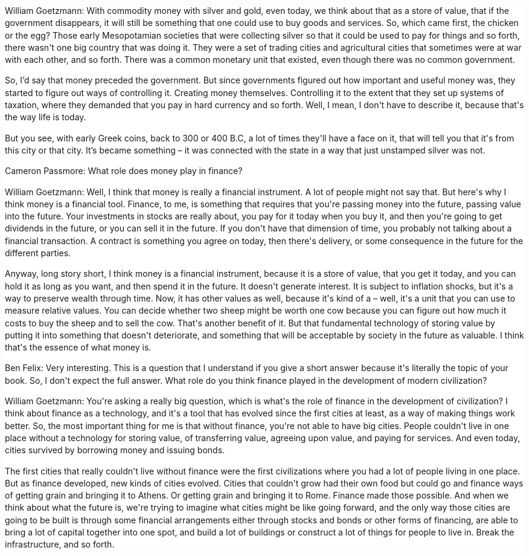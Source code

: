 William Goetzmann: With commodity money with silver and gold, even today, we think about that as a store of value, that if the government disappears, it will still be something that one could use to buy goods and services. So, which came first, the chicken or the egg? Those early Mesopotamian societies that were collecting silver so that it could be used to pay for things and so forth, there wasn't one big country that was doing it. They were a set of trading cities and agricultural cities that sometimes were at war with each other, and so forth. There was a common monetary unit that existed, even though there was no common government.

So, I’d say that money preceded the government. But since governments figured out how important and useful money was, they started to figure out ways of controlling it. Creating money themselves. Controlling it to the extent that they set up systems of taxation, where they demanded that you pay in hard currency and so forth. Well, I mean, I don't have to describe it, because that's the way life is today.

But you see, with early Greek coins, back to 300 or 400 B.C, a lot of times they'll have a face on it, that will tell you that it's from this city or that city. It’s became something – it was connected with the state in a way that just unstamped silver was not.

Cameron Passmore: What role does money play in finance?

William Goetzmann: Well, I think that money is really a financial instrument. A lot of people might not say that. But here's why I think money is a financial tool. Finance, to me, is something that requires that you're passing money into the future, passing value into the future. Your investments in stocks are really about, you pay for it today when you buy it, and then you're going to get dividends in the future, or you can sell it in the future. If you don't have that dimension of time, you probably not talking about a financial transaction. A contract is something you agree on today, then there's delivery, or some consequence in the future for the different parties.

Anyway, long story short, I think money is a financial instrument, because it is a store of value, that you get it today, and you can hold it as long as you want, and then spend it in the future. It doesn't generate interest. It is subject to inflation shocks, but it's a way to preserve wealth through time. Now, it has other values as well, because it's kind of a – well, it's a unit that you can use to measure relative values. You can decide whether two sheep might be worth one cow because you can figure out how much it costs to buy the sheep and to sell the cow. That's another benefit of it. But that fundamental technology of storing value by putting it into something that doesn't deteriorate, and something that will be acceptable by society in the future as valuable. I think that's the essence of what money is.

Ben Felix: Very interesting. This is a question that I understand if you give a short answer because it's literally the topic of your book. So, I don't expect the full answer. What role do you think finance played in the development of modern civilization?

William Goetzmann: You're asking a really big question, which is what's the role of finance in the development of civilization? I think about finance as a technology, and it's a tool that has evolved since the first cities at least, as a way of making things work better. So, the most important thing for me is that without finance, you're not able to have big cities. People couldn't live in one place without a technology for storing value, of transferring value, agreeing upon value, and paying for services. And even today, cities survived by borrowing money and issuing bonds. 

The first cities that really couldn't live without finance were the first civilizations where you had a lot of people living in one place. But as finance developed, new kinds of cities evolved. Cities that couldn't grow had their own food but could go and finance ways of getting grain and bringing it to Athens. Or getting grain and bringing it to Rome. Finance made those possible. And when we think about what the future is, we're trying to imagine what cities might be like going forward, and the only way those cities are going to be built is through some financial arrangements either through stocks and bonds or other forms of financing, are able to bring a lot of capital together into one spot, and build a lot of buildings or construct a lot of things for people to live in. Break the infrastructure, and so forth.
